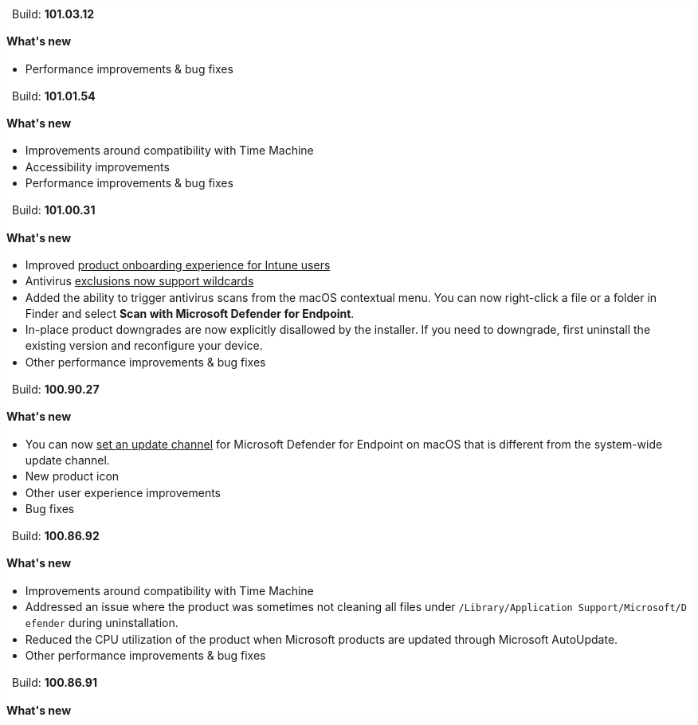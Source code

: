 

&ensp;Build: **101.03.12**<br>

**What's new**

- Performance improvements & bug fixes



&ensp;Build: **101.01.54**<br>

**What's new**

- Improvements around compatibility with Time Machine
- Accessibility improvements
- Performance improvements & bug fixes



&ensp;Build: **101.00.31**<br>

**What's new**

- Improved [product onboarding experience for Intune users](/mem/intune/apps/apps-advanced-threat-protection-macos)
- Antivirus [exclusions now support wildcards](mac-exclusions.md#supported-exclusion-types)
- Added the ability to trigger antivirus scans from the macOS contextual menu. You can now right-click a file or a folder in Finder and select **Scan with Microsoft Defender for Endpoint**.
- In-place product downgrades are now explicitly disallowed by the installer. If you need to downgrade, first uninstall the existing version and reconfigure your device.
- Other performance improvements & bug fixes



&ensp;Build: **100.90.27**<br>

**What's new**

- You can now [set an update channel](mac-updates.md#set-the-channel-name) for Microsoft Defender for Endpoint on macOS that is different from the system-wide update channel.
- New product icon
- Other user experience improvements
- Bug fixes



&ensp;Build: **100.86.92**<br>

**What's new**

- Improvements around compatibility with Time Machine
- Addressed an issue where the product was sometimes not cleaning all files under `/Library/Application Support/Microsoft/Defender` during uninstallation.
- Reduced the CPU utilization of the product when Microsoft products are updated through Microsoft AutoUpdate.
- Other performance improvements & bug fixes



&ensp;Build: **100.86.91**<br>

**What's new**
